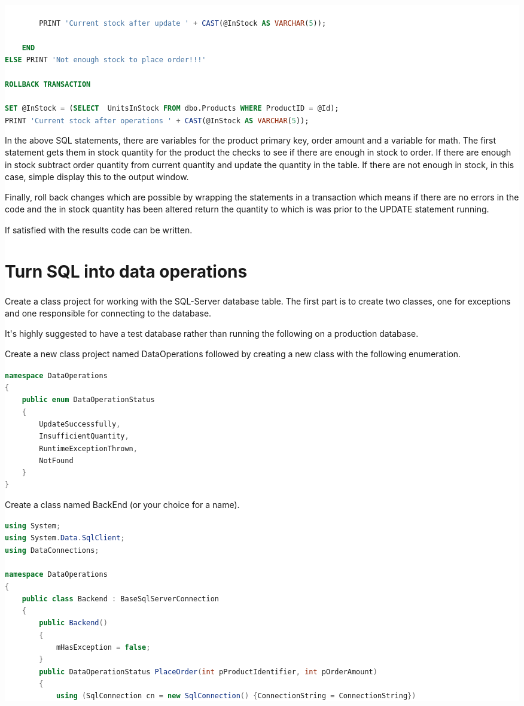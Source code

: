 ```sql
 
        PRINT 'Current stock after update ' + CAST(@InStock AS VARCHAR(5));
 
    END
ELSE PRINT 'Not enough stock to place order!!!'
 
ROLLBACK TRANSACTION
 
SET @InStock = (SELECT  UnitsInStock FROM dbo.Products WHERE ProductID = @Id);
PRINT 'Current stock after operations ' + CAST(@InStock AS VARCHAR(5));
```

In the above SQL statements, there are variables for the product primary key, order amount and a variable for math. The first statement gets them in stock quantity for the product the checks to see if there are enough in stock to order. If there are enough in stock subtract order quantity from current quantity and update the quantity in the table. If there are not enough in stock, in this case, simple display this to the output window.

Finally, roll back changes which are possible by wrapping the statements in a transaction which means if there are no errors in the code and the in stock quantity has been altered return the quantity to which is was prior to the UPDATE statement running.

If satisfied with the results code can be written.


# Turn SQL into data operations

Create a class project for working with the SQL-Server database table. The first part is to create two classes, one for exceptions and one responsible for connecting to the database.

It's highly suggested to have a test database rather than running the following on a production database. 

Create a new class project named DataOperations followed by creating a new class with the following enumeration.

```csharp
namespace DataOperations
{
    public enum DataOperationStatus
    {
        UpdateSuccessfully,
        InsufficientQuantity,
        RuntimeExceptionThrown,
        NotFound
    }
}
```

Create a class named BackEnd (or your choice for a name).

```csharp
using System;
using System.Data.SqlClient;
using DataConnections;
 
namespace DataOperations
{
    public class Backend : BaseSqlServerConnection
    {
        public Backend()
        {
            mHasException = false;
        }
        public DataOperationStatus PlaceOrder(int pProductIdentifier, int pOrderAmount)
        {
            using (SqlConnection cn = new SqlConnection() {ConnectionString = ConnectionString})
```